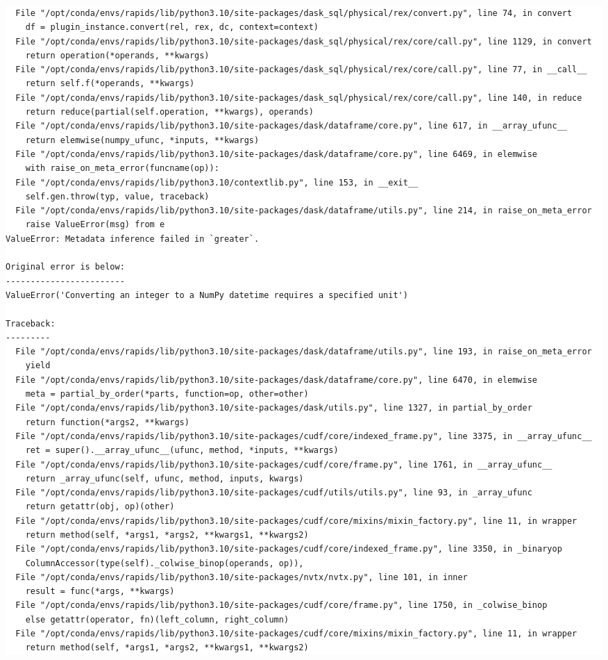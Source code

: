       File "/opt/conda/envs/rapids/lib/python3.10/site-packages/dask_sql/physical/rex/convert.py", line 74, in convert
        df = plugin_instance.convert(rel, rex, dc, context=context)
      File "/opt/conda/envs/rapids/lib/python3.10/site-packages/dask_sql/physical/rex/core/call.py", line 1129, in convert
        return operation(*operands, **kwargs)
      File "/opt/conda/envs/rapids/lib/python3.10/site-packages/dask_sql/physical/rex/core/call.py", line 77, in __call__
        return self.f(*operands, **kwargs)
      File "/opt/conda/envs/rapids/lib/python3.10/site-packages/dask_sql/physical/rex/core/call.py", line 140, in reduce
        return reduce(partial(self.operation, **kwargs), operands)
      File "/opt/conda/envs/rapids/lib/python3.10/site-packages/dask/dataframe/core.py", line 617, in __array_ufunc__
        return elemwise(numpy_ufunc, *inputs, **kwargs)
      File "/opt/conda/envs/rapids/lib/python3.10/site-packages/dask/dataframe/core.py", line 6469, in elemwise
        with raise_on_meta_error(funcname(op)):
      File "/opt/conda/envs/rapids/lib/python3.10/contextlib.py", line 153, in __exit__
        self.gen.throw(typ, value, traceback)
      File "/opt/conda/envs/rapids/lib/python3.10/site-packages/dask/dataframe/utils.py", line 214, in raise_on_meta_error
        raise ValueError(msg) from e
    ValueError: Metadata inference failed in `greater`.

    Original error is below:
    ------------------------
    ValueError('Converting an integer to a NumPy datetime requires a specified unit')

    Traceback:
    ---------
      File "/opt/conda/envs/rapids/lib/python3.10/site-packages/dask/dataframe/utils.py", line 193, in raise_on_meta_error
        yield
      File "/opt/conda/envs/rapids/lib/python3.10/site-packages/dask/dataframe/core.py", line 6470, in elemwise
        meta = partial_by_order(*parts, function=op, other=other)
      File "/opt/conda/envs/rapids/lib/python3.10/site-packages/dask/utils.py", line 1327, in partial_by_order
        return function(*args2, **kwargs)
      File "/opt/conda/envs/rapids/lib/python3.10/site-packages/cudf/core/indexed_frame.py", line 3375, in __array_ufunc__
        ret = super().__array_ufunc__(ufunc, method, *inputs, **kwargs)
      File "/opt/conda/envs/rapids/lib/python3.10/site-packages/cudf/core/frame.py", line 1761, in __array_ufunc__
        return _array_ufunc(self, ufunc, method, inputs, kwargs)
      File "/opt/conda/envs/rapids/lib/python3.10/site-packages/cudf/utils/utils.py", line 93, in _array_ufunc
        return getattr(obj, op)(other)
      File "/opt/conda/envs/rapids/lib/python3.10/site-packages/cudf/core/mixins/mixin_factory.py", line 11, in wrapper
        return method(self, *args1, *args2, **kwargs1, **kwargs2)
      File "/opt/conda/envs/rapids/lib/python3.10/site-packages/cudf/core/indexed_frame.py", line 3350, in _binaryop
        ColumnAccessor(type(self)._colwise_binop(operands, op)),
      File "/opt/conda/envs/rapids/lib/python3.10/site-packages/nvtx/nvtx.py", line 101, in inner
        result = func(*args, **kwargs)
      File "/opt/conda/envs/rapids/lib/python3.10/site-packages/cudf/core/frame.py", line 1750, in _colwise_binop
        else getattr(operator, fn)(left_column, right_column)
      File "/opt/conda/envs/rapids/lib/python3.10/site-packages/cudf/core/mixins/mixin_factory.py", line 11, in wrapper
        return method(self, *args1, *args2, **kwargs1, **kwargs2)